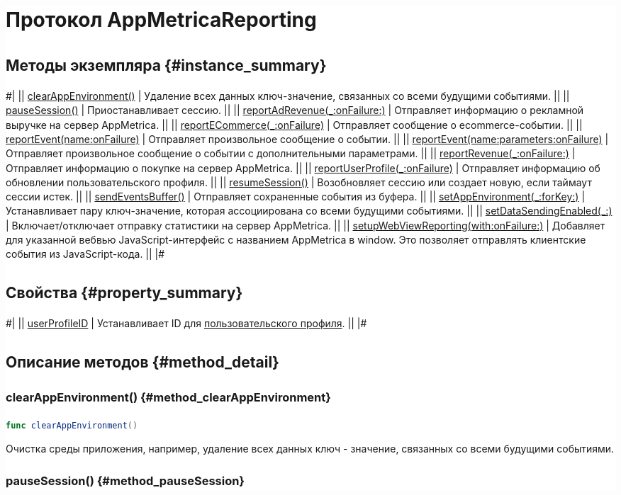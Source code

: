 # Протокол AppMetricaReporting

## Методы экземпляра {#instance_summary}

#|
|| [clearAppEnvironment()](#method_clearAppEnvironment) | Удаление всех данных ключ-значение, связанных со всеми будущими событиями. ||
|| [pauseSession()](#method_pauseSession) | Приостанавливает сессию. ||
|| [reportAdRevenue(_:onFailure:)](#method_reportAdRevenue__onFailure) | Отправляет информацию о рекламной выручке на сервер AppMetrica. ||
|| [reportECommerce(_:onFailure)](#method_reportECommerce__onFailure) | Отправляет сообщение о ecommerce-событии. ||
|| [reportEvent(name:onFailure)](#method_reportEvent__onFailure) | Отправляет произвольное сообщение о событии. ||
|| [reportEvent(name:parameters:onFailure)](#method_reportEvent__parameters__onFailure) | Отправляет произвольное сообщение о событии c дополнительными параметрами. ||
|| [reportRevenue(_:onFailure:)](#method_reportRevenue__onFailure) | Отправляет информацию о покупке на сервер AppMetrica. ||
|| [reportUserProfile(_:onFailure)](#method_reportUserProfile__onFailure) | Отправляет информацию об обновлении пользовательского профиля. ||
|| [resumeSession()](#method_resumeSession) | Возобновляет сессию или создает новую, если таймаут сессии истек. ||
|| [sendEventsBuffer()](#method_sendEventsBuffer) | Отправляет сохраненные события из буфера. ||
|| [setAppEnvironment(_:forKey:)](#method_setAppEnvironmentValue__forKey) | Устанавливает пару ключ-значение, которая ассоциирована со всеми будущими событиями. ||
|| [setDataSendingEnabled(_:)](#method_setDataSendingEnabled) | Включает/отключает отправку статистики на сервер AppMetrica. ||
|| [setupWebViewReporting(with:onFailure:)](#method_setupWebViewReporting__onFailure) | Добавляет для указанной вебвью JavaScript-интерфейс с названием AppMetrica в window. Это позволяет отправлять клиентские события из JavaScript-кода. ||
|#

## Свойства {#property_summary}

#|
|| [userProfileID](#property_userProfileID) | Устанавливает ID для [пользовательского профиля](../../../../data-collection/about-profiles.md). ||
|#

## Описание методов {#method_detail}

### clearAppEnvironment() {#method_clearAppEnvironment}

```swift translate=no
func clearAppEnvironment()
```

Очистка среды приложения, например, удаление всех данных ключ - значение, связанных со всеми будущими событиями.

### pauseSession() {#method_pauseSession}
